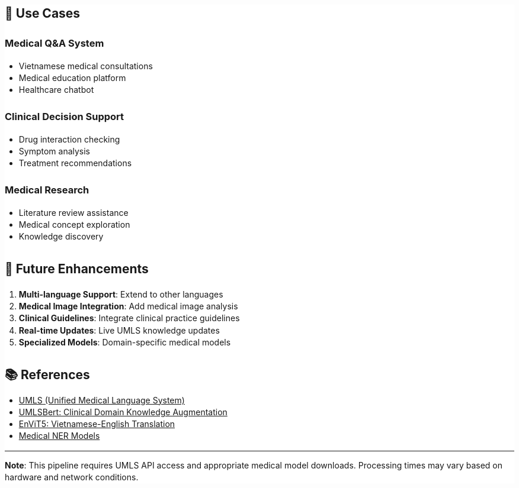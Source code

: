 ## 🎯 Use Cases

### Medical Q&A System
- Vietnamese medical consultations
- Medical education platform
- Healthcare chatbot

### Clinical Decision Support
- Drug interaction checking
- Symptom analysis
- Treatment recommendations

### Medical Research
- Literature review assistance
- Medical concept exploration
- Knowledge discovery

## 🔮 Future Enhancements

1. **Multi-language Support**: Extend to other languages
2. **Medical Image Integration**: Add medical image analysis
3. **Clinical Guidelines**: Integrate clinical practice guidelines
4. **Real-time Updates**: Live UMLS knowledge updates
5. **Specialized Models**: Domain-specific medical models

## 📚 References

- [UMLS (Unified Medical Language System)](https://www.nlm.nih.gov/research/umls/)
- [UMLSBert: Clinical Domain Knowledge Augmentation](https://github.com/gmichalo/UmlsBERT)
- [EnViT5: Vietnamese-English Translation](https://github.com/VietAI/envit5)
- [Medical NER Models](https://huggingface.co/blaze999/Medical-NER)

---

**Note**: This pipeline requires UMLS API access and appropriate medical model downloads. Processing times may vary based on hardware and network conditions. 